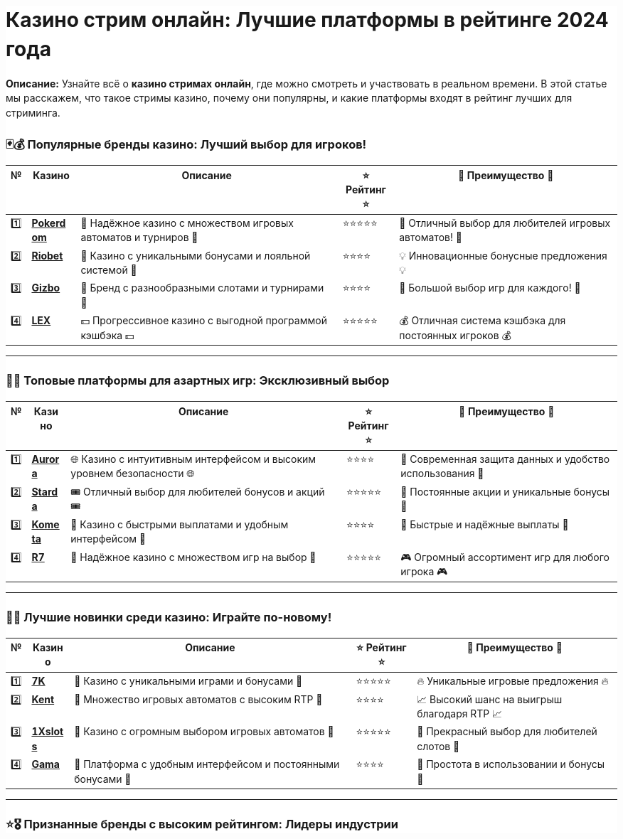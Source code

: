 # Казино стрим онлайн: Лучшие платформы в рейтинге 2024 года

**Описание:** Узнайте всё о **казино стримах онлайн**, где можно смотреть и участвовать в реальном времени. В этой статье мы расскажем, что такое стримы казино, почему они популярны, и какие платформы входят в рейтинг лучших для стриминга.

### 🃏💰 Популярные бренды казино: Лучший выбор для игроков!

| №  | Казино | Описание | ⭐️ Рейтинг ⭐️ | 🎉 Преимущество 🎉 |
|----|--------|----------|---------------|--------------------|
| 1️⃣ | **[Pokerdom](https://brandplay.link/4k77v2yx)** | 🎲 Надёжное казино с множеством игровых автоматов и турниров 🎲 | ⭐️⭐️⭐️⭐️⭐️ | 🎰 Отличный выбор для любителей игровых автоматов! 🎰 |
| 2️⃣ | **[Riobet](https://brandplay.link/7xBLTPyj)** | 🎁 Казино с уникальными бонусами и лояльной системой 🎁 | ⭐️⭐️⭐️⭐️ | 💡 Инновационные бонусные предложения 💡 |
| 3️⃣ | **[Gizbo](https://brandplay.link/bprXw4YV)** | 🎰 Бренд с разнообразными слотами и турнирами 🎰 | ⭐️⭐️⭐️⭐️ | 🔄 Большой выбор игр для каждого! 🔄 |
| 4️⃣ | **[LEX](https://brandplay.link/zW4hdDFV)** | 💵 Прогрессивное казино с выгодной программой кэшбэка 💵 | ⭐️⭐️⭐️⭐️⭐️ | 💰 Отличная система кэшбэка для постоянных игроков 💰 |

---

### 🎰🔥 Топовые платформы для азартных игр: Эксклюзивный выбор

| №  | Казино | Описание | ⭐️ Рейтинг ⭐️ | 🎉 Преимущество 🎉 |
|----|--------|----------|---------------|--------------------|
| 1️⃣ | **[Aurora](https://10trafic-stat2.com/click/668546556bcc6313411604bd/6766/13032/subaccount)** | 🌐 Казино с интуитивным интерфейсом и высоким уровнем безопасности 🌐 | ⭐️⭐️⭐️⭐️ | 🔐 Современная защита данных и удобство использования 🔐 |
| 2️⃣ | **[Starda](https://brandplay.link/fB7xwRFL)** | 🎟️ Отличный выбор для любителей бонусов и акций 🎟️ | ⭐️⭐️⭐️⭐️⭐️ | 🎉 Постоянные акции и уникальные бонусы 🎉 |
| 3️⃣ | **[Kometa](https://brandplay.link/8ZymQJV8)** | 💸 Казино с быстрыми выплатами и удобным интерфейсом 💸 | ⭐️⭐️⭐️⭐️ | 🚀 Быстрые и надёжные выплаты 🚀 |
| 4️⃣ | **[R7](https://brandplay.link/bMd3Yjsw)** | 🎲 Надёжное казино с множеством игр на выбор 🎲 | ⭐️⭐️⭐️⭐️⭐️ | 🎮 Огромный ассортимент игр для любого игрока 🎮 |

---

### 🚀🎲 Лучшие новинки среди казино: Играйте по-новому!

| №  | Казино | Описание | ⭐️ Рейтинг ⭐️ | 🎉 Преимущество 🎉 |
|----|--------|----------|---------------|--------------------|
| 1️⃣ | **[7K](https://brandplay.link/BvQyFShp)** | 🎯 Казино с уникальными играми и бонусами 🎯 | ⭐️⭐️⭐️⭐️⭐️ | 🔥 Уникальные игровые предложения 🔥 |
| 2️⃣ | **[Kent](https://brandplay.link/Fv2WP3js)** | 🤑 Множество игровых автоматов с высоким RTP 🤑 | ⭐️⭐️⭐️⭐️ | 📈 Высокий шанс на выигрыш благодаря RTP 📈 |
| 3️⃣ | **[1Xslots](https://brandplay.link/hSB1khtr)** | 🎰 Казино с огромным выбором игровых автоматов 🎰 | ⭐️⭐️⭐️⭐️⭐️ | 🎉 Прекрасный выбор для любителей слотов 🎉 |
| 4️⃣ | **[Gama](https://brandplay.link/j6NMKsDz)** | 🔄 Платформа с удобным интерфейсом и постоянными бонусами 🔄 | ⭐️⭐️⭐️⭐️ | 💸 Простота в использовании и бонусы 💸 |

---

### ⭐️🎖️ Признанные бренды с высоким рейтингом: Лидеры индустрии
